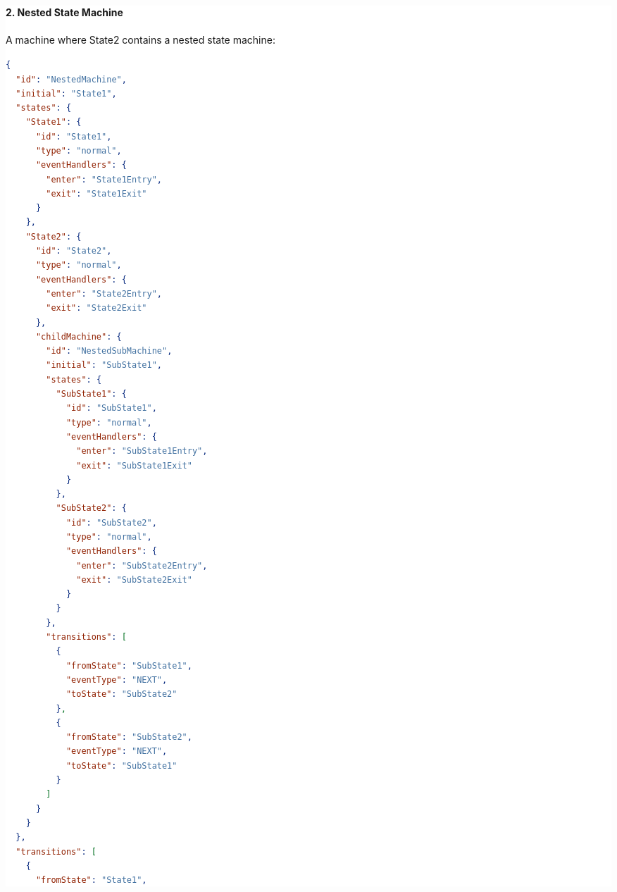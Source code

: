 ```json
```

#### 2. Nested State Machine
A machine where State2 contains a nested state machine:

```json
{
  "id": "NestedMachine",
  "initial": "State1",
  "states": {
    "State1": {
      "id": "State1",
      "type": "normal",
      "eventHandlers": {
        "enter": "State1Entry",
        "exit": "State1Exit"
      }
    },
    "State2": {
      "id": "State2",
      "type": "normal",
      "eventHandlers": {
        "enter": "State2Entry",
        "exit": "State2Exit"
      },
      "childMachine": {
        "id": "NestedSubMachine",
        "initial": "SubState1",
        "states": {
          "SubState1": {
            "id": "SubState1",
            "type": "normal",
            "eventHandlers": {
              "enter": "SubState1Entry",
              "exit": "SubState1Exit"
            }
          },
          "SubState2": {
            "id": "SubState2",
            "type": "normal",
            "eventHandlers": {
              "enter": "SubState2Entry",
              "exit": "SubState2Exit"
            }
          }
        },
        "transitions": [
          {
            "fromState": "SubState1",
            "eventType": "NEXT",
            "toState": "SubState2"
          },
          {
            "fromState": "SubState2",
            "eventType": "NEXT",
            "toState": "SubState1"
          }
        ]
      }
    }
  },
  "transitions": [
    {
      "fromState": "State1",
```